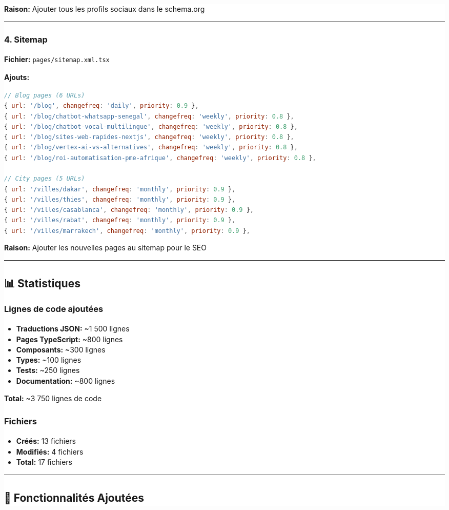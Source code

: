 **Raison:** Ajouter tous les profils sociaux dans le schema.org

---

### 4. Sitemap

**Fichier:** `pages/sitemap.xml.tsx`

**Ajouts:**
```javascript
// Blog pages (6 URLs)
{ url: '/blog', changefreq: 'daily', priority: 0.9 },
{ url: '/blog/chatbot-whatsapp-senegal', changefreq: 'weekly', priority: 0.8 },
{ url: '/blog/chatbot-vocal-multilingue', changefreq: 'weekly', priority: 0.8 },
{ url: '/blog/sites-web-rapides-nextjs', changefreq: 'weekly', priority: 0.8 },
{ url: '/blog/vertex-ai-vs-alternatives', changefreq: 'weekly', priority: 0.8 },
{ url: '/blog/roi-automatisation-pme-afrique', changefreq: 'weekly', priority: 0.8 },

// City pages (5 URLs)
{ url: '/villes/dakar', changefreq: 'monthly', priority: 0.9 },
{ url: '/villes/thies', changefreq: 'monthly', priority: 0.9 },
{ url: '/villes/casablanca', changefreq: 'monthly', priority: 0.9 },
{ url: '/villes/rabat', changefreq: 'monthly', priority: 0.9 },
{ url: '/villes/marrakech', changefreq: 'monthly', priority: 0.9 },
```

**Raison:** Ajouter les nouvelles pages au sitemap pour le SEO

---

## 📊 Statistiques

### Lignes de code ajoutées

- **Traductions JSON:** ~1 500 lignes
- **Pages TypeScript:** ~800 lignes
- **Composants:** ~300 lignes
- **Types:** ~100 lignes
- **Tests:** ~250 lignes
- **Documentation:** ~800 lignes

**Total:** ~3 750 lignes de code

### Fichiers

- **Créés:** 13 fichiers
- **Modifiés:** 4 fichiers
- **Total:** 17 fichiers

---

## 🎨 Fonctionnalités Ajoutées
